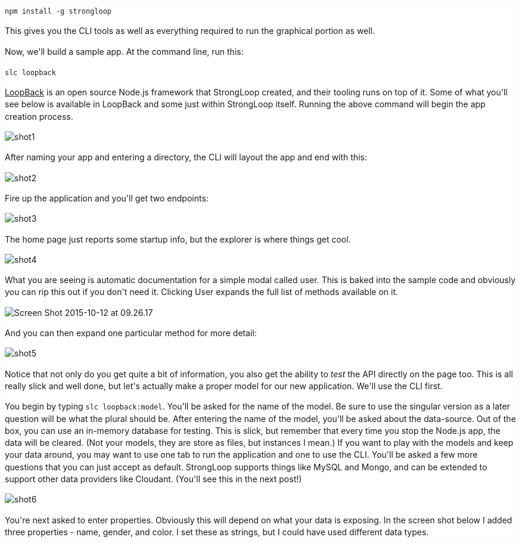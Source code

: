 <code>npm install -g strongloop</code>

This gives you the CLI tools as well as everything required to run the graphical portion as well.

Now, we'll build a sample app. At the command line, run this:

<code>slc loopback</code>

<a href="http://loopback.io/">LoopBack</a> is an open source Node.js framework that StrongLoop created, and their tooling runs on top of it. Some of what you'll see below is available in LoopBack and some just within StrongLoop itself. Running the above command will begin the app creation process.

<img src="https://static.raymondcamden.com/images/wp-content/uploads/2015/10/shot13.png" alt="shot1" width="750" height="398" class="aligncenter size-full wp-image-6895" />

After naming your app and entering a directory, the CLI will layout the app and end with this:

<img src="https://static.raymondcamden.com/images/wp-content/uploads/2015/10/shot23.png" alt="shot2" width="750" height="317" class="aligncenter size-full wp-image-6896" />

Fire up the application and you'll get two endpoints:

<img src="https://static.raymondcamden.com/images/wp-content/uploads/2015/10/shot32.png" alt="shot3" width="750" height="83" class="aligncenter size-full wp-image-6897" />

The home page just reports some startup info, but the explorer is where things get cool.

<img src="https://static.raymondcamden.com/images/wp-content/uploads/2015/10/shot41.png" alt="shot4" width="750" height="213" class="aligncenter size-full wp-image-6898 imgborder" />

What you are seeing is automatic documentation for a simple modal called user. This is baked into the sample code and obviously you can rip this out if you don't need it. Clicking User expands the full list of methods available on it.

<img src="https://static.raymondcamden.com/images/wp-content/uploads/2015/10/Screen-Shot-2015-10-12-at-09.26.17.png" alt="Screen Shot 2015-10-12 at 09.26.17" width="750" height="622" class="aligncenter size-full wp-image-6899 imgborder" />

And you can then expand one particular method for more detail:

<img src="https://static.raymondcamden.com/images/wp-content/uploads/2015/10/shot5.png" alt="shot5" width="750" height="416" class="aligncenter size-full wp-image-6900" />

Notice that not only do you get quite a bit of information, you also get the ability to <i>test</i> the API directly on the page too. This is all really slick and well done, but let's actually make a proper model for our new application. We'll use the CLI first.

You begin by typing <code>slc loopback:model</code>. You'll be asked for the name of the model. Be sure to use the singular version as a later question will be what the plural should be. After entering the name of the model, you'll be asked about the data-source. Out of the box, you can use an in-memory database for testing. This is slick, but remember that every time you stop the Node.js app, the data will be cleared. (Not your models, they are store as files, but instances I mean.) If you want to play with the models and keep your data around, you may want to use one tab to run the application and one to use the CLI. You'll be asked a few more questions that you can just accept as default. StrongLoop supports things like MySQL and Mongo, and can be extended to support other data providers like Cloudant. (You'll see this in the next post!)

<img src="https://static.raymondcamden.com/images/wp-content/uploads/2015/10/shot6.png" alt="shot6" width="750" height="214" class="aligncenter size-full wp-image-6901" />

You're next asked to enter properties. Obviously this will depend on what your data is exposing. In the screen shot below I added three properties - name, gender, and color. I set these as strings, but I could have used different data types.
